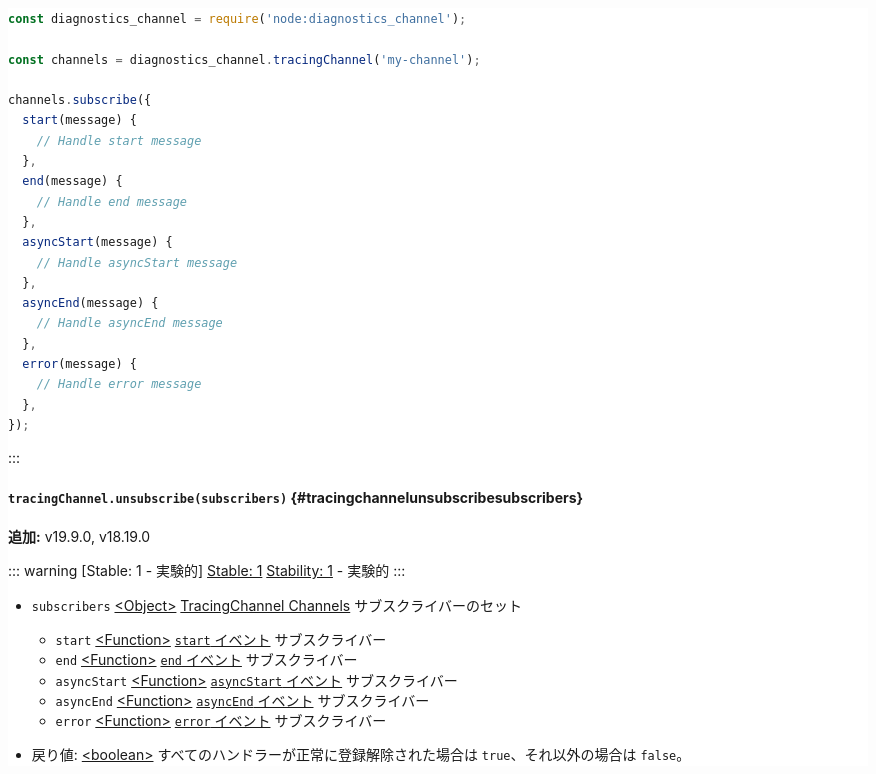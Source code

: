 ```js [CJS]
const diagnostics_channel = require('node:diagnostics_channel');

const channels = diagnostics_channel.tracingChannel('my-channel');

channels.subscribe({
  start(message) {
    // Handle start message
  },
  end(message) {
    // Handle end message
  },
  asyncStart(message) {
    // Handle asyncStart message
  },
  asyncEnd(message) {
    // Handle asyncEnd message
  },
  error(message) {
    // Handle error message
  },
});
```
:::


#### `tracingChannel.unsubscribe(subscribers)` {#tracingchannelunsubscribesubscribers}

**追加:** v19.9.0, v18.19.0

::: warning [Stable: 1 - 実験的]
[Stable: 1](/ja/nodejs/api/documentation#stability-index) [Stability: 1](/ja/nodejs/api/documentation#stability-index) - 実験的
:::

- `subscribers` [\<Object\>](https://developer.mozilla.org/en-US/docs/Web/JavaScript/Reference/Global_Objects/Object) [TracingChannel Channels](/ja/nodejs/api/diagnostics_channel#tracingchannel-channels) サブスクライバーのセット
    - `start` [\<Function\>](https://developer.mozilla.org/en-US/docs/Web/JavaScript/Reference/Global_Objects/Function) [`start` イベント](/ja/nodejs/api/diagnostics_channel#startevent) サブスクライバー
    - `end` [\<Function\>](https://developer.mozilla.org/en-US/docs/Web/JavaScript/Reference/Global_Objects/Function) [`end` イベント](/ja/nodejs/api/diagnostics_channel#endevent) サブスクライバー
    - `asyncStart` [\<Function\>](https://developer.mozilla.org/en-US/docs/Web/JavaScript/Reference/Global_Objects/Function) [`asyncStart` イベント](/ja/nodejs/api/diagnostics_channel#asyncstartevent) サブスクライバー
    - `asyncEnd` [\<Function\>](https://developer.mozilla.org/en-US/docs/Web/JavaScript/Reference/Global_Objects/Function) [`asyncEnd` イベント](/ja/nodejs/api/diagnostics_channel#asyncendevent) サブスクライバー
    - `error` [\<Function\>](https://developer.mozilla.org/en-US/docs/Web/JavaScript/Reference/Global_Objects/Function) [`error` イベント](/ja/nodejs/api/diagnostics_channel#errorevent) サブスクライバー
  
 
- 戻り値: [\<boolean\>](https://developer.mozilla.org/en-US/docs/Web/JavaScript/Data_structures#Boolean_type) すべてのハンドラーが正常に登録解除された場合は `true`、それ以外の場合は `false`。
